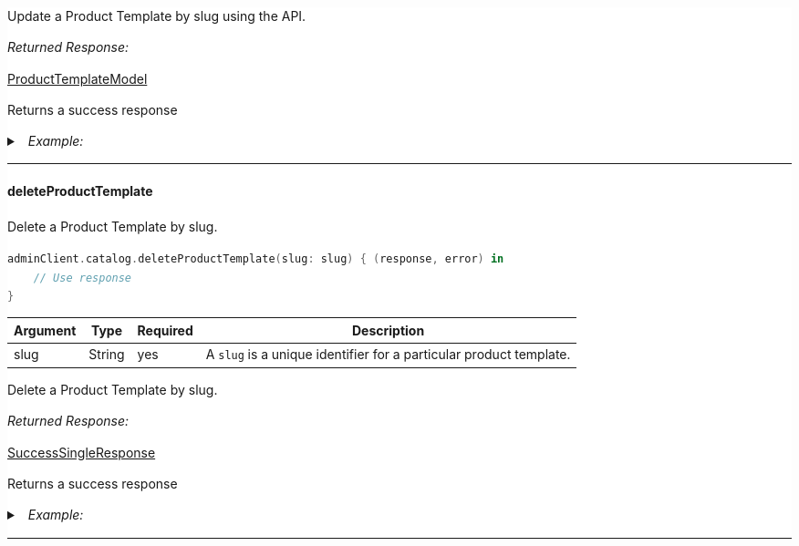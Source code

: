 
Update a Product Template by slug using the API.

*Returned Response:*




[ProductTemplateModel](#ProductTemplateModel)

Returns a success response




<details><summary><i>&nbsp; Example:</i></summary></details>









---


#### deleteProductTemplate
Delete a Product Template by slug.




```swift
adminClient.catalog.deleteProductTemplate(slug: slug) { (response, error) in
    // Use response
}
```





| Argument | Type | Required | Description |
| -------- | ---- | -------- | ----------- | 
| slug | String | yes | A `slug` is a unique identifier for a particular product template. |  



Delete a Product Template by slug.

*Returned Response:*




[SuccessSingleResponse](#SuccessSingleResponse)

Returns a success response




<details><summary><i>&nbsp; Example:</i></summary></details>









---